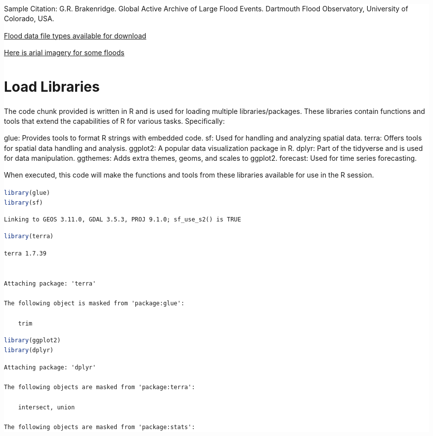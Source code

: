 Sample Citation: G.R. Brakenridge. Global Active Archive of Large Flood
Events. Dartmouth Flood Observatory, University of Colorado, USA.

[Flood data file types available for
download](/Users/ty/Documents/Github/hackathon2023_datacube/code_for_building_cube/file_types_for_flood_data.png)

[Here is arial imagery for some
floods](https://floodobservatory.colorado.edu/FloodMapIndex.htm)

# Load Libraries

The code chunk provided is written in R and is used for loading multiple
libraries/packages. These libraries contain functions and tools that
extend the capabilities of R for various tasks. Specifically:

glue: Provides tools to format R strings with embedded code. sf: Used
for handling and analyzing spatial data. terra: Offers tools for spatial
data handling and analysis. ggplot2: A popular data visualization
package in R. dplyr: Part of the tidyverse and is used for data
manipulation. ggthemes: Adds extra themes, geoms, and scales to ggplot2.
forecast: Used for time series forecasting.

When executed, this code will make the functions and tools from these
libraries available for use in the R session.

``` r
library(glue)
library(sf)
```

    Linking to GEOS 3.11.0, GDAL 3.5.3, PROJ 9.1.0; sf_use_s2() is TRUE

``` r
library(terra)
```

    terra 1.7.39


    Attaching package: 'terra'

    The following object is masked from 'package:glue':

        trim

``` r
library(ggplot2)
library(dplyr)
```


    Attaching package: 'dplyr'

    The following objects are masked from 'package:terra':

        intersect, union

    The following objects are masked from 'package:stats':
